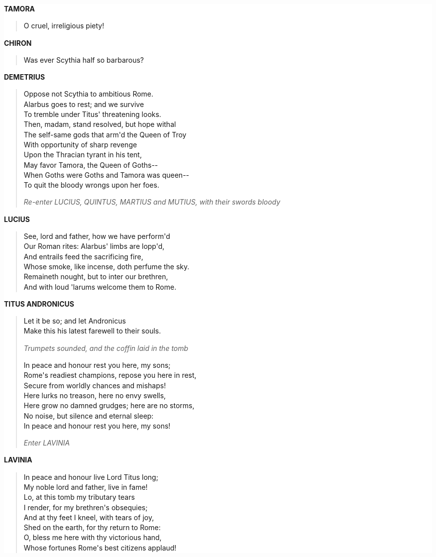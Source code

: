 <A NAME=speech15><b>TAMORA</b></a>
<blockquote>
<A NAME=130>O cruel, irreligious piety!</A><br>
</blockquote>

<A NAME=speech16><b>CHIRON</b></a>
<blockquote>
<A NAME=131>Was ever Scythia half so barbarous?</A><br>
</blockquote>

<A NAME=speech17><b>DEMETRIUS</b></a>
<blockquote>
<A NAME=132>Oppose not Scythia to ambitious Rome.</A><br>
<A NAME=133>Alarbus goes to rest; and we survive</A><br>
<A NAME=134>To tremble under Titus' threatening looks.</A><br>
<A NAME=135>Then, madam, stand resolved, but hope withal</A><br>
<A NAME=136>The self-same gods that arm'd the Queen of Troy</A><br>
<A NAME=137>With opportunity of sharp revenge</A><br>
<A NAME=138>Upon the Thracian tyrant in his tent,</A><br>
<A NAME=139>May favor Tamora, the Queen of Goths--</A><br>
<A NAME=140>When Goths were Goths and Tamora was queen--</A><br>
<A NAME=141>To quit the bloody wrongs upon her foes.</A><br>
<p><i>Re-enter LUCIUS, QUINTUS, MARTIUS and MUTIUS, with their swords bloody</i></p>
</blockquote>

<A NAME=speech18><b>LUCIUS</b></a>
<blockquote>
<A NAME=142>See, lord and father, how we have perform'd</A><br>
<A NAME=143>Our Roman rites: Alarbus' limbs are lopp'd,</A><br>
<A NAME=144>And entrails feed the sacrificing fire,</A><br>
<A NAME=145>Whose smoke, like incense, doth perfume the sky.</A><br>
<A NAME=146>Remaineth nought, but to inter our brethren,</A><br>
<A NAME=147>And with loud 'larums welcome them to Rome.</A><br>
</blockquote>

<A NAME=speech19><b>TITUS ANDRONICUS</b></a>
<blockquote>
<A NAME=148>Let it be so; and let Andronicus</A><br>
<A NAME=149>Make this his latest farewell to their souls.</A><br>
<p><i>Trumpets sounded, and the coffin laid in the tomb</i></p>
<A NAME=150>In peace and honour rest you here, my sons;</A><br>
<A NAME=151>Rome's readiest champions, repose you here in rest,</A><br>
<A NAME=152>Secure from worldly chances and mishaps!</A><br>
<A NAME=153>Here lurks no treason, here no envy swells,</A><br>
<A NAME=154>Here grow no damned grudges; here are no storms,</A><br>
<A NAME=155>No noise, but silence and eternal sleep:</A><br>
<A NAME=156>In peace and honour rest you here, my sons!</A><br>
<p><i>Enter LAVINIA</i></p>
</blockquote>

<A NAME=speech20><b>LAVINIA</b></a>
<blockquote>
<A NAME=157>In peace and honour live Lord Titus long;</A><br>
<A NAME=158>My noble lord and father, live in fame!</A><br>
<A NAME=159>Lo, at this tomb my tributary tears</A><br>
<A NAME=160>I render, for my brethren's obsequies;</A><br>
<A NAME=161>And at thy feet I kneel, with tears of joy,</A><br>
<A NAME=162>Shed on the earth, for thy return to Rome:</A><br>
<A NAME=163>O, bless me here with thy victorious hand,</A><br>
<A NAME=164>Whose fortunes Rome's best citizens applaud!</A><br>
</blockquote>
